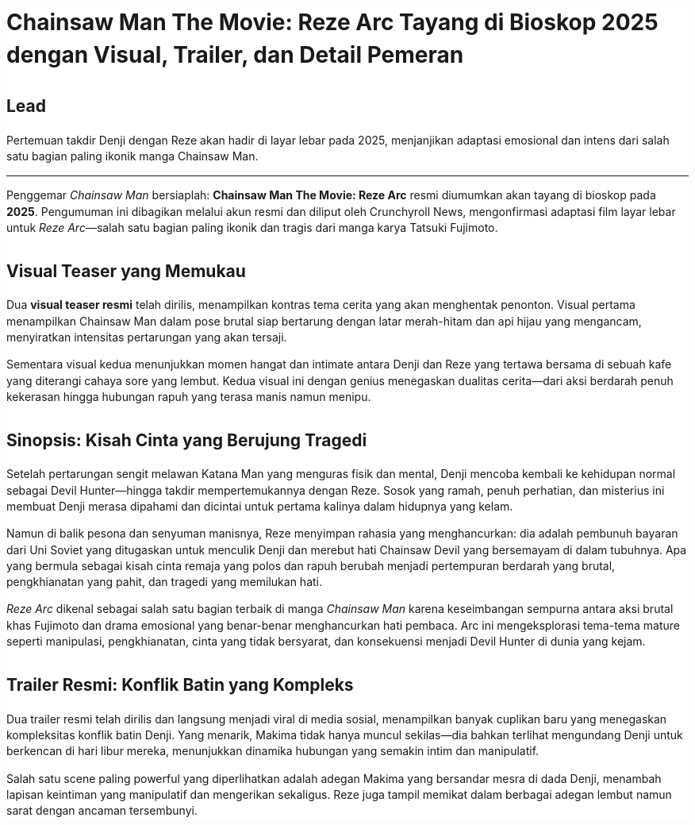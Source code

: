 # Chainsaw Man The Movie: Reze Arc Tayang di Bioskop 2025 dengan Visual, Trailer, dan Detail Pemeran

## Lead
Pertemuan takdir Denji dengan Reze akan hadir di layar lebar pada 2025, menjanjikan adaptasi emosional dan intens dari salah satu bagian paling ikonik manga Chainsaw Man.

---

Penggemar *Chainsaw Man* bersiaplah: **Chainsaw Man The Movie: Reze Arc** resmi diumumkan akan tayang di bioskop pada **2025**. Pengumuman ini dibagikan melalui akun resmi dan diliput oleh Crunchyroll News, mengonfirmasi adaptasi film layar lebar untuk *Reze Arc*—salah satu bagian paling ikonik dan tragis dari manga karya Tatsuki Fujimoto.

## Visual Teaser yang Memukau

Dua **visual teaser resmi** telah dirilis, menampilkan kontras tema cerita yang akan menghentak penonton. Visual pertama menampilkan Chainsaw Man dalam pose brutal siap bertarung dengan latar merah-hitam dan api hijau yang mengancam, menyiratkan intensitas pertarungan yang akan tersaji. 

Sementara visual kedua menunjukkan momen hangat dan intimate antara Denji dan Reze yang tertawa bersama di sebuah kafe yang diterangi cahaya sore yang lembut. Kedua visual ini dengan genius menegaskan dualitas cerita—dari aksi berdarah penuh kekerasan hingga hubungan rapuh yang terasa manis namun menipu.

## Sinopsis: Kisah Cinta yang Berujung Tragedi

Setelah pertarungan sengit melawan Katana Man yang menguras fisik dan mental, Denji mencoba kembali ke kehidupan normal sebagai Devil Hunter—hingga takdir mempertemukannya dengan Reze. Sosok yang ramah, penuh perhatian, dan misterius ini membuat Denji merasa dipahami dan dicintai untuk pertama kalinya dalam hidupnya yang kelam.

Namun di balik pesona dan senyuman manisnya, Reze menyimpan rahasia yang menghancurkan: dia adalah pembunuh bayaran dari Uni Soviet yang ditugaskan untuk menculik Denji dan merebut hati Chainsaw Devil yang bersemayam di dalam tubuhnya. Apa yang bermula sebagai kisah cinta remaja yang polos dan rapuh berubah menjadi pertempuran berdarah yang brutal, pengkhianatan yang pahit, dan tragedi yang memilukan hati.

*Reze Arc* dikenal sebagai salah satu bagian terbaik di manga *Chainsaw Man* karena keseimbangan sempurna antara aksi brutal khas Fujimoto dan drama emosional yang benar-benar menghancurkan hati pembaca. Arc ini mengeksplorasi tema-tema mature seperti manipulasi, pengkhianatan, cinta yang tidak bersyarat, dan konsekuensi menjadi Devil Hunter di dunia yang kejam.

## Trailer Resmi: Konflik Batin yang Kompleks

Dua trailer resmi telah dirilis dan langsung menjadi viral di media sosial, menampilkan banyak cuplikan baru yang menegaskan kompleksitas konflik batin Denji. Yang menarik, Makima tidak hanya muncul sekilas—dia bahkan terlihat mengundang Denji untuk berkencan di hari libur mereka, menunjukkan dinamika hubungan yang semakin intim dan manipulatif.

Salah satu scene paling powerful yang diperlihatkan adalah adegan Makima yang bersandar mesra di dada Denji, menambah lapisan keintiman yang manipulatif dan mengerikan sekaligus. Reze juga tampil memikat dalam berbagai adegan lembut namun sarat dengan ancaman tersembunyi.
